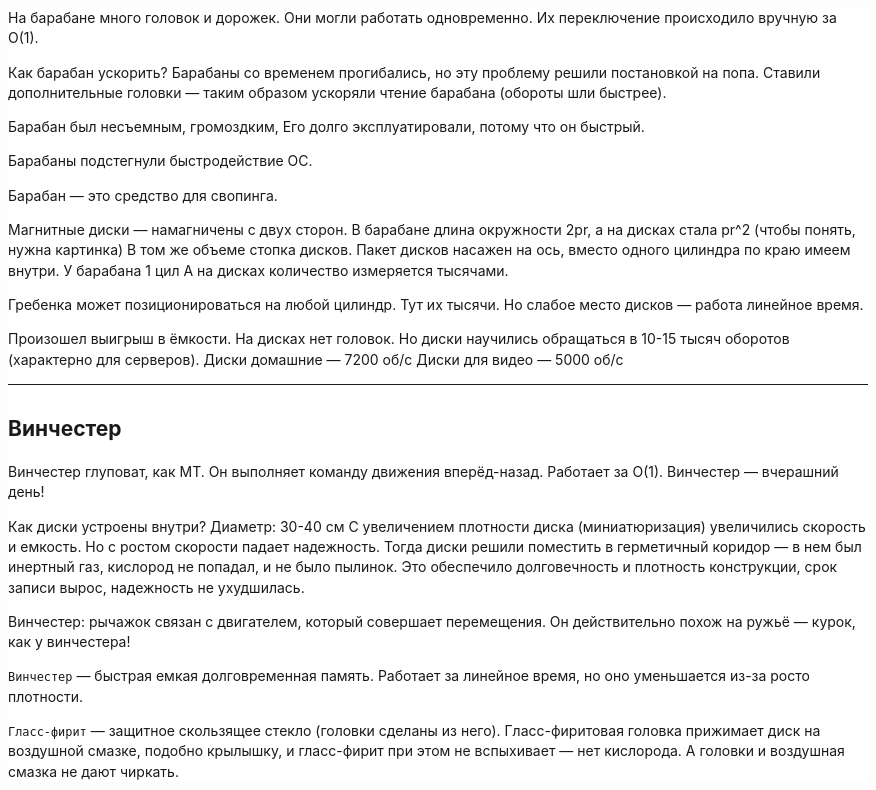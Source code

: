 На барабане много головок и дорожек. Они могли работать одновременно. Их переключение происходило вручную за O(1).

Как барабан ускорить? 
Барабаны со временем прогибались, но эту проблему решили постановкой на попа.
Ставили дополнительные головки — таким образом ускоряли чтение барабана (обороты шли быстрее).

Барабан был несъемным, громоздким, 
Его долго эксплуатировали, потому что он быстрый.

Барабаны подстегнули быстродействие ОС.

Барабан — это средство для свопинга.

Магнитные диски — намагничены с двух сторон.
В барабане длина окружности 2pr, а на дисках стала pr^2 (чтобы понять, нужна картинка)
В том же объеме стопка дисков.
Пакет дисков насажен на ось, вместо одного цилиндра по краю имеем внутри.
У барабана 1 цил
А на дисках количество измеряется тысячами.

Гребенка может позиционироваться на любой цилиндр. Тут их тысячи.
Но слабое место дисков — работа линейное время.

Произошел выигрыш в ёмкости.
На дисках нет головок. Но диски научились обращаться в 10-15 тысяч оборотов (характерно для серверов).
Диски домашние — 7200 об/с
Диски для видео — 5000 об/с

***
## Винчестер

Винчестер глуповат, как МТ. 
Он выполняет команду движения вперёд-назад.
Работает за O(1).
Винчестер — вчерашний день!

Как диски устроены внутри? 
Диаметр: 30-40 см
С увеличением плотности диска (миниатюризация) увеличились скорость и емкость.
Но с ростом скорости падает надежность. Тогда диски решили поместить в герметичный коридор — в нем был инертный газ, кислород не попадал, и не было пылинок.
Это обеспечило долговечность и плотность конструкции, срок записи вырос, надежность не ухудшилась.

Винчестер: рычажок связан с двигателем, который совершает перемещения.
Он действительно похож на ружьё — курок, как у винчестера!

`Винчестер` — быстрая емкая долговременная память.
Работает за линейное время, но оно уменьшается из-за росто плотности.

`Гласс-фирит` — защитное скользящее стекло (головки сделаны из него).
Гласс-фиритовая головка прижимает диск на воздушной смазке, подобно крылышку, и гласс-фирит при этом не вспыхивает — нет кислорода.
А головки и воздушная смазка не дают чиркать.
